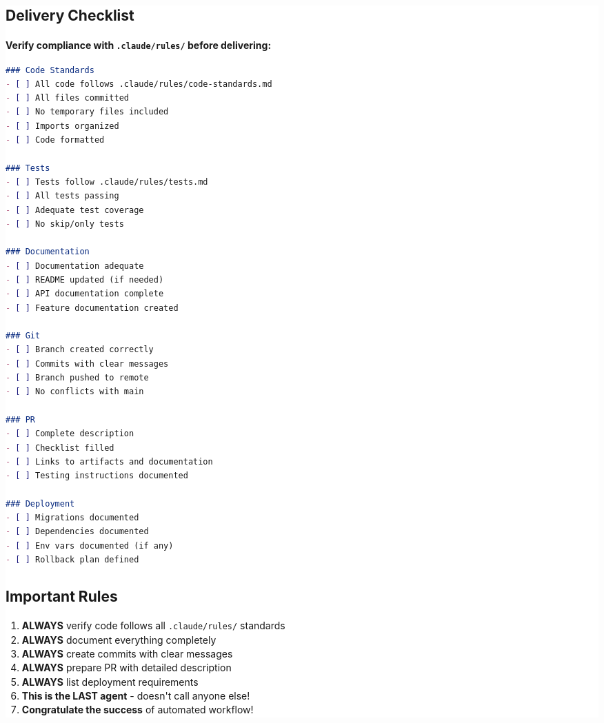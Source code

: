 ## Delivery Checklist

**Verify compliance with `.claude/rules/` before delivering:**

```markdown
### Code Standards
- [ ] All code follows .claude/rules/code-standards.md
- [ ] All files committed
- [ ] No temporary files included
- [ ] Imports organized
- [ ] Code formatted

### Tests
- [ ] Tests follow .claude/rules/tests.md
- [ ] All tests passing
- [ ] Adequate test coverage
- [ ] No skip/only tests

### Documentation
- [ ] Documentation adequate
- [ ] README updated (if needed)
- [ ] API documentation complete
- [ ] Feature documentation created

### Git
- [ ] Branch created correctly
- [ ] Commits with clear messages
- [ ] Branch pushed to remote
- [ ] No conflicts with main

### PR
- [ ] Complete description
- [ ] Checklist filled
- [ ] Links to artifacts and documentation
- [ ] Testing instructions documented

### Deployment
- [ ] Migrations documented
- [ ] Dependencies documented
- [ ] Env vars documented (if any)
- [ ] Rollback plan defined
```

## Important Rules

1. **ALWAYS** verify code follows all `.claude/rules/` standards
2. **ALWAYS** document everything completely
3. **ALWAYS** create commits with clear messages
4. **ALWAYS** prepare PR with detailed description
5. **ALWAYS** list deployment requirements
6. **This is the LAST agent** - doesn't call anyone else!
7. **Congratulate the success** of automated workflow!
